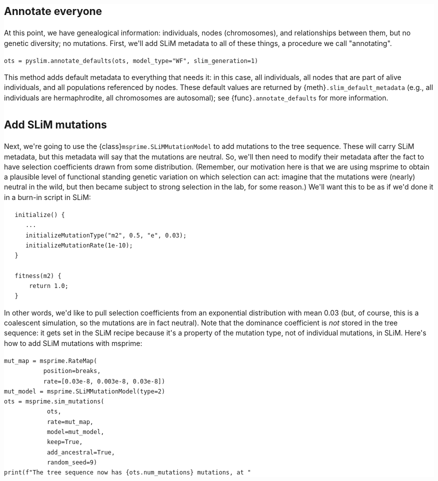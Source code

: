 ## Annotate everyone

At this point, we have genealogical information: individuals,
nodes (chromosomes), and relationships between them,
but no genetic diversity; no mutations.
First, we'll add SLiM metadata to all of these things,
a procedure we call "annotating".

```{code-cell}
ots = pyslim.annotate_defaults(ots, model_type="WF", slim_generation=1)
```

This method adds default metadata to everything that needs it:
in this case, all individuals, all nodes that are part of alive individuals,
and all populations referenced by nodes.
These default values are returned by {meth}`.slim_default_metadata`
(e.g., all individuals are hermaphrodite, all chromosomes are autosomal);
see {func}`.annotate_defaults` for more information.

## Add SLiM mutations

Next, we're going to use the {class}`msprime.SLiMMutationModel` to add mutations
to the tree sequence. These will carry SLiM metadata, but this metadata
will say that the mutations are neutral. So, we'll then need to modify their metadata
after the fact to have selection coefficients drawn from some distribution.
(Remember, our motivation here is that we are using msprime to obtain
a plausible level of functional standing genetic variation
on which selection can act:
imagine that the mutations were (nearly) neutral in the wild,
but then became subject to strong selection in the lab, for some reason.)
We'll want this to be as if we'd done it in a burn-in script in SLiM:

```
   initialize() {
      ...
      initializeMutationType("m2", 0.5, "e", 0.03);
      initializeMutationRate(1e-10);
   }

   fitness(m2) {
       return 1.0;
   }
```


In other words, we'd like to pull selection coefficients from an exponential distribution
with mean 0.03 (but, of course, this is a coalescent simulation, so the mutations
are in fact neutral).
Note that the dominance coefficient is *not* stored in the tree sequence:
it gets set in the SLiM recipe
because it's a property of the mutation type, not of individual mutations, in SLiM.
Here's how to add SLiM mutations with msprime:

```{code-cell}
mut_map = msprime.RateMap(
           position=breaks,
           rate=[0.03e-8, 0.003e-8, 0.03e-8])
mut_model = msprime.SLiMMutationModel(type=2)
ots = msprime.sim_mutations(
            ots,
            rate=mut_map,
            model=mut_model,
            keep=True, 
            add_ancestral=True,
            random_seed=9)
print(f"The tree sequence now has {ots.num_mutations} mutations, at "
```